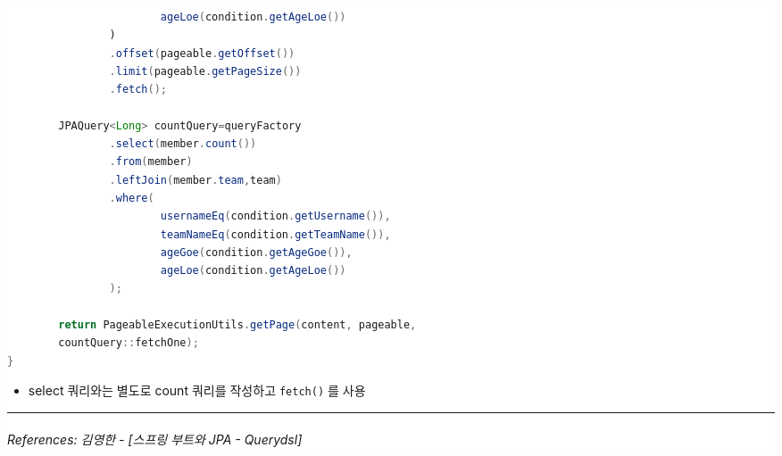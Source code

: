 ```java
                        ageLoe(condition.getAgeLoe())
                )
                .offset(pageable.getOffset())
                .limit(pageable.getPageSize())
                .fetch();
        
        JPAQuery<Long> countQuery=queryFactory
                .select(member.count())
                .from(member)
                .leftJoin(member.team,team)
                .where(
                        usernameEq(condition.getUsername()),
                        teamNameEq(condition.getTeamName()),
                        ageGoe(condition.getAgeGoe()),
                        ageLoe(condition.getAgeLoe())
                );
        
        return PageableExecutionUtils.getPage(content, pageable, 
        countQuery::fetchOne);
}
```
- select 쿼리와는 별도로 count 쿼리를 작성하고 `fetch()` 를 사용


----

###### References: 김영한 - [스프링 부트와 JPA - Querydsl]